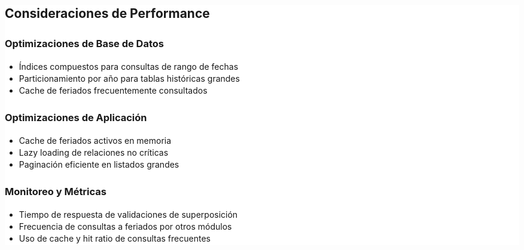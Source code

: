 ## Consideraciones de Performance

### Optimizaciones de Base de Datos
- Índices compuestos para consultas de rango de fechas
- Particionamiento por año para tablas históricas grandes
- Cache de feriados frecuentemente consultados

### Optimizaciones de Aplicación
- Cache de feriados activos en memoria
- Lazy loading de relaciones no críticas
- Paginación eficiente en listados grandes

### Monitoreo y Métricas
- Tiempo de respuesta de validaciones de superposición
- Frecuencia de consultas a feriados por otros módulos
- Uso de cache y hit ratio de consultas frecuentes